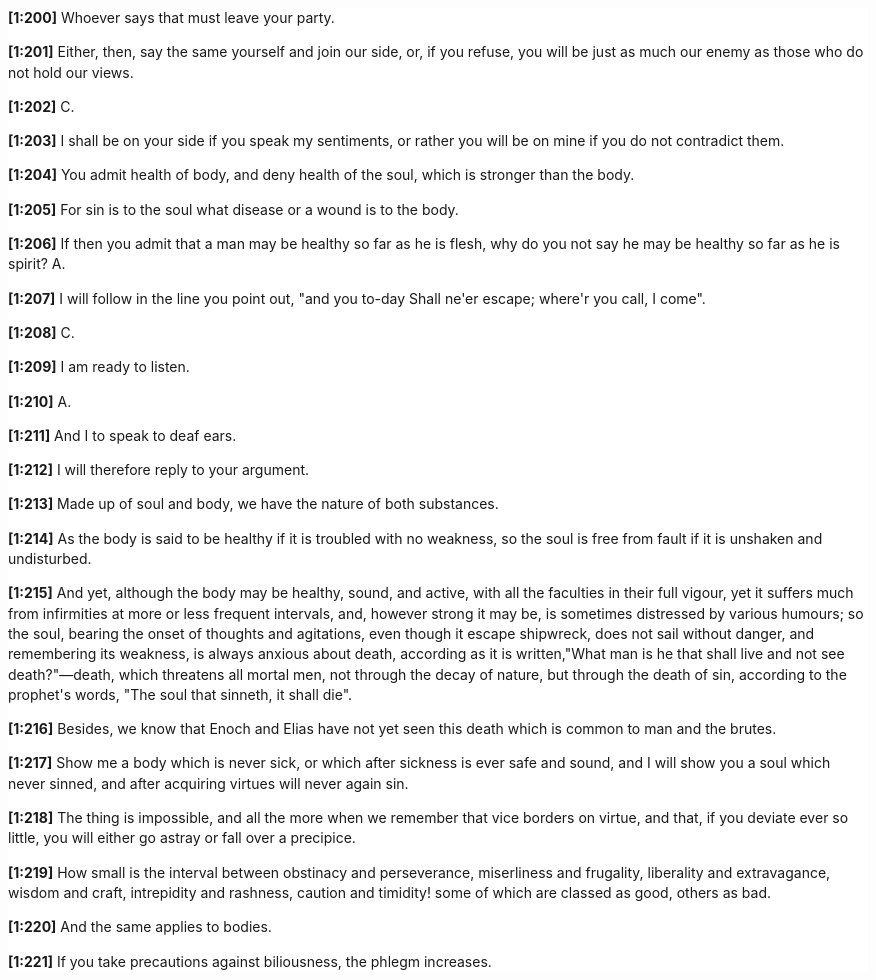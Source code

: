 **[1:200]** Whoever says that must leave your party.

**[1:201]** Either, then, say the same yourself and join our side, or, if you refuse, you will be just as much our enemy as those who do not hold our views.

**[1:202]** C.

**[1:203]** I shall be on your side if you speak my sentiments, or rather you will be on mine if you do not contradict them.

**[1:204]** You admit health of body, and deny health of the soul, which is stronger than the body.

**[1:205]** For sin is to the soul what disease or a wound is to the body.

**[1:206]** If then you admit that a man may be healthy so far as he is flesh, why do you not say he may be healthy so far as he is spirit?  A.

**[1:207]** I will follow in the line you point out,  "and you to-day  Shall ne'er escape; where'r you call, I come".

**[1:208]** C.

**[1:209]** I am ready to listen.

**[1:210]** A.

**[1:211]** And I to speak to deaf ears.

**[1:212]** I will therefore reply to your argument.

**[1:213]** Made up of soul and body, we have the nature of both substances.

**[1:214]** As the body is said to be healthy if it is troubled with no weakness, so the soul is free from fault if it is unshaken and undisturbed.

**[1:215]** And yet, although the body may be healthy, sound, and active, with all the faculties in their full vigour, yet it suffers much from infirmities at more or less frequent intervals, and, however strong it may be, is sometimes distressed by various humours; so the soul, bearing the onset of thoughts and agitations, even though it escape shipwreck, does not sail without danger, and remembering its weakness, is always anxious about death, according as it is written,"What man is he that shall live and not see death?"—death, which threatens all mortal men, not through the decay of nature, but through the death of sin, according to the prophet's words, "The soul that sinneth, it shall die".

**[1:216]** Besides, we know that Enoch and Elias have not yet seen this death which is common to man and the brutes.

**[1:217]** Show me a body which is never sick, or which after sickness is ever safe and sound, and I will show you a soul which never sinned, and after acquiring virtues will never again sin.

**[1:218]** The thing is impossible, and all the more when we remember that vice borders on virtue, and that, if you deviate ever so little, you will either go astray or fall over a precipice.

**[1:219]** How small is the interval between obstinacy and perseverance, miserliness and frugality, liberality and extravagance, wisdom and craft, intrepidity and rashness, caution and timidity! some of which are classed as good, others as bad.

**[1:220]** And the same applies to bodies.

**[1:221]** If you take precautions against biliousness, the phlegm increases.
